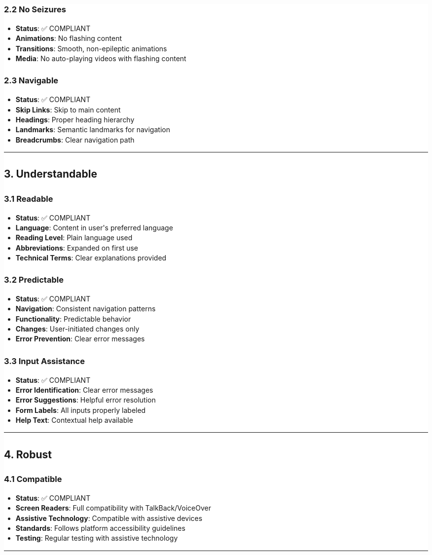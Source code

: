 ### 2.2 No Seizures
- **Status**: ✅ COMPLIANT
- **Animations**: No flashing content
- **Transitions**: Smooth, non-epileptic animations
- **Media**: No auto-playing videos with flashing content

### 2.3 Navigable
- **Status**: ✅ COMPLIANT
- **Skip Links**: Skip to main content
- **Headings**: Proper heading hierarchy
- **Landmarks**: Semantic landmarks for navigation
- **Breadcrumbs**: Clear navigation path

---

## 3. Understandable

### 3.1 Readable
- **Status**: ✅ COMPLIANT
- **Language**: Content in user's preferred language
- **Reading Level**: Plain language used
- **Abbreviations**: Expanded on first use
- **Technical Terms**: Clear explanations provided

### 3.2 Predictable
- **Status**: ✅ COMPLIANT
- **Navigation**: Consistent navigation patterns
- **Functionality**: Predictable behavior
- **Changes**: User-initiated changes only
- **Error Prevention**: Clear error messages

### 3.3 Input Assistance
- **Status**: ✅ COMPLIANT
- **Error Identification**: Clear error messages
- **Error Suggestions**: Helpful error resolution
- **Form Labels**: All inputs properly labeled
- **Help Text**: Contextual help available

---

## 4. Robust

### 4.1 Compatible
- **Status**: ✅ COMPLIANT
- **Screen Readers**: Full compatibility with TalkBack/VoiceOver
- **Assistive Technology**: Compatible with assistive devices
- **Standards**: Follows platform accessibility guidelines
- **Testing**: Regular testing with assistive technology

---